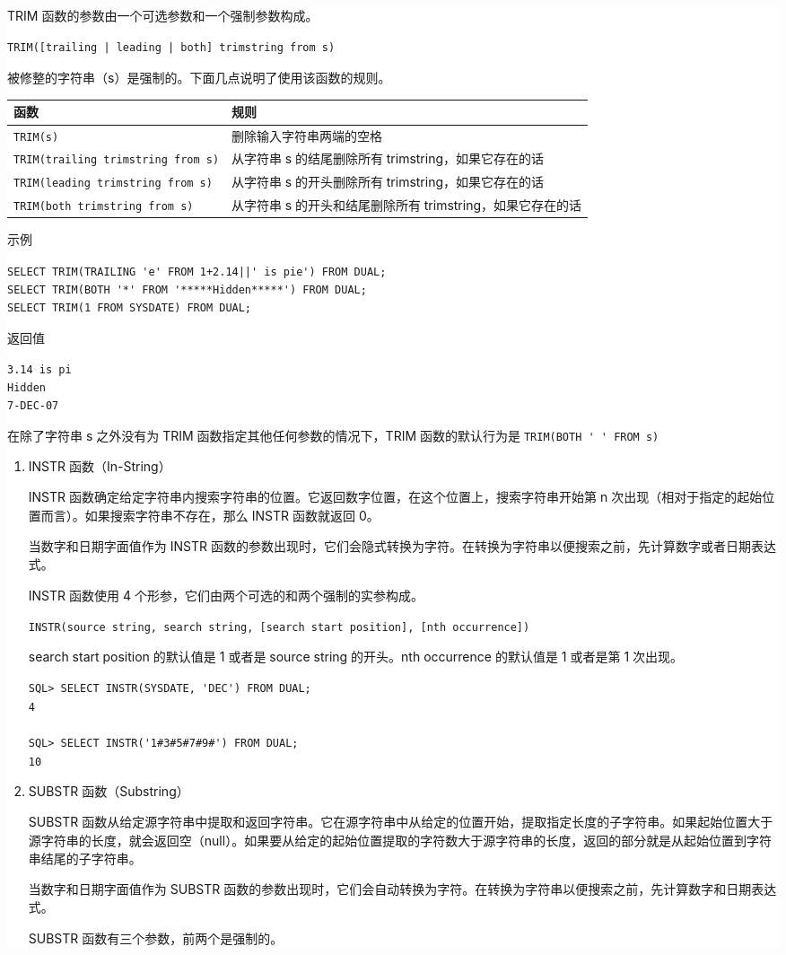    TRIM 函数的参数由一个可选参数和一个强制参数构成。

   `TRIM([trailing | leading | both] trimstring from s)`

   被修整的字符串（s）是强制的。下面几点说明了使用该函数的规则。
   
   |函数|规则|
   |:-|:-|
   |`TRIM(s)`|删除输入字符串两端的空格|
   |`TRIM(trailing trimstring from s)`|从字符串 s 的结尾删除所有 trimstring，如果它存在的话|
   |`TRIM(leading trimstring from s)`|从字符串 s 的开头删除所有 trimstring，如果它存在的话|
   |`TRIM(both trimstring from s)`|从字符串 s 的开头和结尾删除所有 trimstring，如果它存在的话|

   示例

   `SELECT TRIM(TRAILING 'e' FROM 1+2.14||' is pie') FROM DUAL;`  
   `SELECT TRIM(BOTH '*' FROM '*****Hidden*****') FROM DUAL;`  
   `SELECT TRIM(1 FROM SYSDATE) FROM DUAL;`

   返回值
   ```
   3.14 is pi
   Hidden
   7-DEC-07
   ```

   在除了字符串 s 之外没有为 TRIM 函数指定其他任何参数的情况下，TRIM 函数的默认行为是 `TRIM(BOTH ' ' FROM s)`

1. INSTR 函数（In-String）
   
   INSTR 函数确定给定字符串内搜索字符串的位置。它返回数字位置，在这个位置上，搜索字符串开始第 n 次出现（相对于指定的起始位置而言）。如果搜索字符串不存在，那么 INSTR 函数就返回 0。

   当数字和日期字面值作为 INSTR 函数的参数出现时，它们会隐式转换为字符。在转换为字符串以便搜索之前，先计算数字或者日期表达式。

   INSTR 函数使用 4 个形参，它们由两个可选的和两个强制的实参构成。

   `INSTR(source string, search string, [search start position], [nth occurrence])`

   search start position 的默认值是 1 或者是 source string 的开头。nth occurrence 的默认值是 1 或者是第 1 次出现。

   ```
   SQL> SELECT INSTR(SYSDATE, 'DEC') FROM DUAL;
   4

   SQL> SELECT INSTR('1#3#5#7#9#') FROM DUAL;
   10
   ```

1. SUBSTR 函数（Substring）
   
   SUBSTR 函数从给定源字符串中提取和返回字符串。它在源字符串中从给定的位置开始，提取指定长度的子字符串。如果起始位置大于源字符串的长度，就会返回空（null）。如果要从给定的起始位置提取的字符数大于源字符串的长度，返回的部分就是从起始位置到字符串结尾的子字符串。

   当数字和日期字面值作为 SUBSTR 函数的参数出现时，它们会自动转换为字符。在转换为字符串以便搜索之前，先计算数字和日期表达式。

   SUBSTR 函数有三个参数，前两个是强制的。
